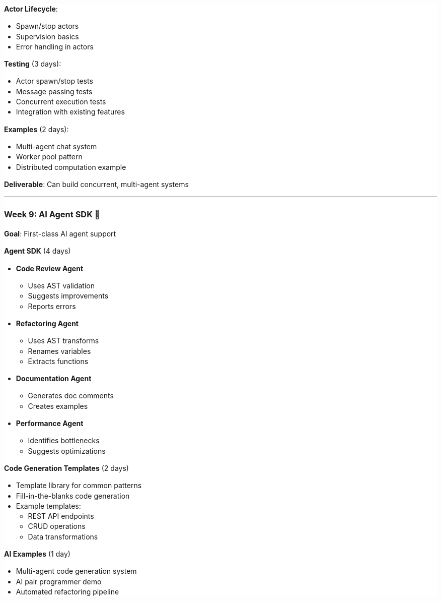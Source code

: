 **Actor Lifecycle**:
- Spawn/stop actors
- Supervision basics
- Error handling in actors

**Testing** (3 days):
- Actor spawn/stop tests
- Message passing tests
- Concurrent execution tests
- Integration with existing features

**Examples** (2 days):
- Multi-agent chat system
- Worker pool pattern
- Distributed computation example

**Deliverable**: Can build concurrent, multi-agent systems

---

### Week 9: AI Agent SDK 🧠

**Goal**: First-class AI agent support

**Agent SDK** (4 days)
- **Code Review Agent**
  - Uses AST validation
  - Suggests improvements
  - Reports errors

- **Refactoring Agent**
  - Uses AST transforms
  - Renames variables
  - Extracts functions

- **Documentation Agent**
  - Generates doc comments
  - Creates examples

- **Performance Agent**
  - Identifies bottlenecks
  - Suggests optimizations

**Code Generation Templates** (2 days)
- Template library for common patterns
- Fill-in-the-blanks code generation
- Example templates:
  - REST API endpoints
  - CRUD operations
  - Data transformations

**AI Examples** (1 day)
- Multi-agent code generation system
- AI pair programmer demo
- Automated refactoring pipeline
